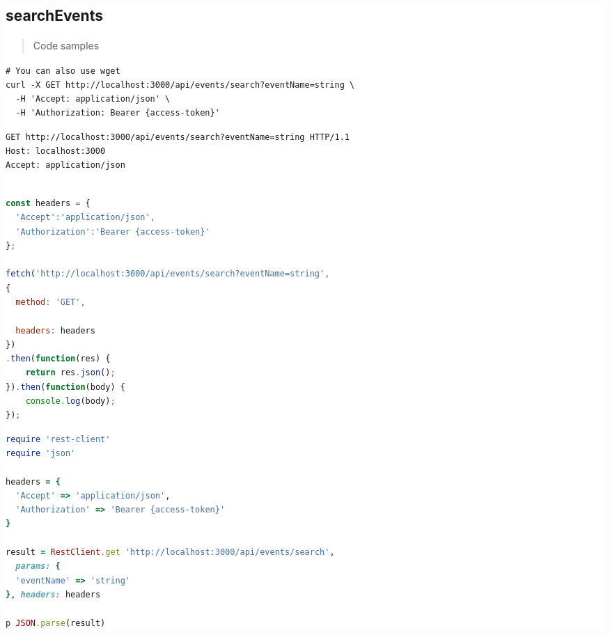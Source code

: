 ## searchEvents

<a id="opIdsearchEvents"></a>

> Code samples

```shell
# You can also use wget
curl -X GET http://localhost:3000/api/events/search?eventName=string \
  -H 'Accept: application/json' \
  -H 'Authorization: Bearer {access-token}'

```

```http
GET http://localhost:3000/api/events/search?eventName=string HTTP/1.1
Host: localhost:3000
Accept: application/json

```

```javascript

const headers = {
  'Accept':'application/json',
  'Authorization':'Bearer {access-token}'
};

fetch('http://localhost:3000/api/events/search?eventName=string',
{
  method: 'GET',

  headers: headers
})
.then(function(res) {
    return res.json();
}).then(function(body) {
    console.log(body);
});

```

```ruby
require 'rest-client'
require 'json'

headers = {
  'Accept' => 'application/json',
  'Authorization' => 'Bearer {access-token}'
}

result = RestClient.get 'http://localhost:3000/api/events/search',
  params: {
  'eventName' => 'string'
}, headers: headers

p JSON.parse(result)

```
